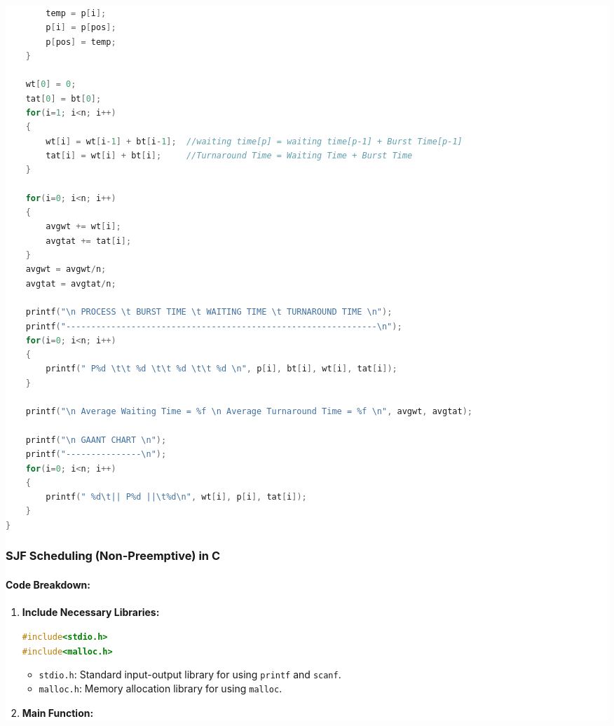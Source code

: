 ```c
    	temp = p[i];
    	p[i] = p[pos];
    	p[pos] = temp;
    }

    wt[0] = 0;
    tat[0] = bt[0];
    for(i=1; i<n; i++)
    {
        wt[i] = wt[i-1] + bt[i-1];  //waiting time[p] = waiting time[p-1] + Burst Time[p-1]
        tat[i] = wt[i] + bt[i];     //Turnaround Time = Waiting Time + Burst Time
    }

    for(i=0; i<n; i++)
    {
        avgwt += wt[i];
        avgtat += tat[i]; 
    }
    avgwt = avgwt/n;
    avgtat = avgtat/n;

    printf("\n PROCESS \t BURST TIME \t WAITING TIME \t TURNAROUND TIME \n");
    printf("--------------------------------------------------------------\n");
    for(i=0; i<n; i++)
    {
        printf(" P%d \t\t %d \t\t %d \t\t %d \n", p[i], bt[i], wt[i], tat[i]);
    }

    printf("\n Average Waiting Time = %f \n Average Turnaround Time = %f \n", avgwt, avgtat);

    printf("\n GAANT CHART \n");
    printf("---------------\n");
    for(i=0; i<n; i++)
    {
        printf(" %d\t|| P%d ||\t%d\n", wt[i], p[i], tat[i]);
    }
}
```

### SJF Scheduling (Non-Preemptive) in C

#### Code Breakdown:

1. **Include Necessary Libraries:**
   ```c
   #include<stdio.h>
   #include<malloc.h>
   ```
   - `stdio.h`: Standard input-output library for using `printf` and `scanf`.
   - `malloc.h`: Memory allocation library for using `malloc`.

2. **Main Function:**
   